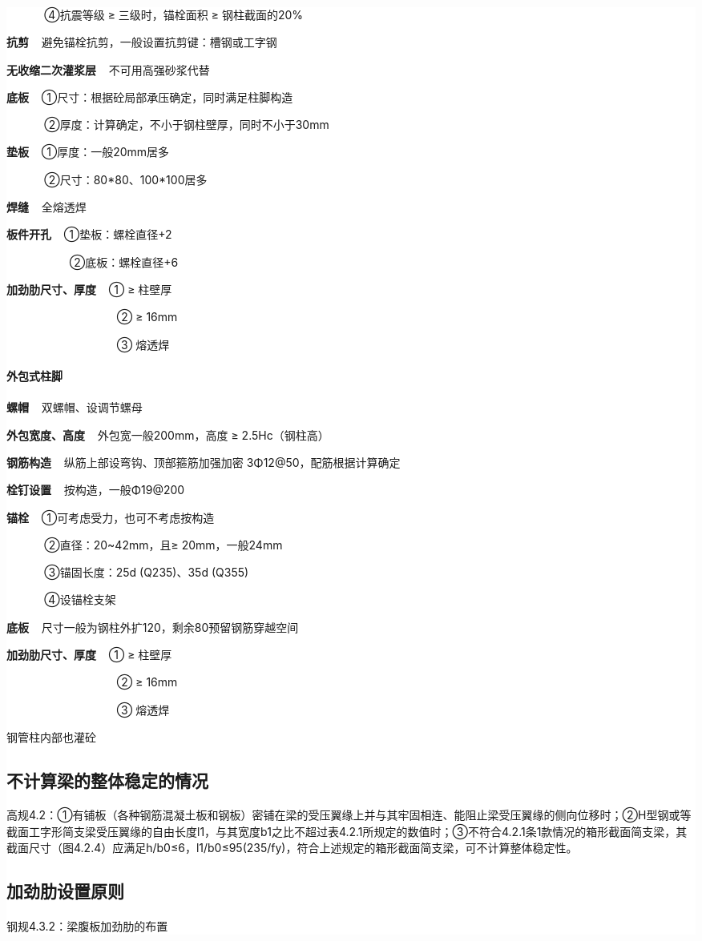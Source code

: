             ④抗震等级 ≥ 三级时，锚栓面积 ≥ 钢柱截面的20%

**抗剪**    避免锚栓抗剪，一般设置抗剪键：槽钢或工字钢

**无收缩二次灌浆层**    不可用高强砂浆代替

**底板**    ①尺寸：根据砼局部承压确定，同时满足柱脚构造

            ②厚度：计算确定，不小于钢柱壁厚，同时不小于30mm

**垫板**    ①厚度：一般20mm居多

            ②尺寸：80\*80、100\*100居多

**焊缝**    全熔透焊

**板件开孔**    ①垫板：螺栓直径+2

                    ②底板：螺栓直径+6

**加劲肋尺寸、厚度**    ① ≥ 柱壁厚

                                   ② ≥ 16mm

                                   ③ 熔透焊

#### 外包式柱脚

**螺帽**    双螺帽、设调节螺母

**外包宽度、高度**    外包宽一般200mm，高度 ≥ 2.5Hc（钢柱高）

**钢筋构造**    纵筋上部设弯钩、顶部箍筋加强加密 3Φ12@50，配筋根据计算确定

**栓钉设置**    按构造，一般Φ19@200

**锚栓**    ①可考虑受力，也可不考虑按构造

            ②直径：20~42mm，且≥ 20mm，一般24mm

            ③锚固长度：25d (Q235)、35d (Q355)

            ④设锚栓支架

**底板**    尺寸一般为钢柱外扩120，剩余80预留钢筋穿越空间

**加劲肋尺寸、厚度**    ① ≥ 柱壁厚

                                   ② ≥ 16mm

                                   ③ 熔透焊

钢管柱内部也灌砼

## 不计算梁的整体稳定的情况

高规4.2：①有铺板（各种钢筋混凝土板和钢板）密铺在梁的受压翼缘上并与其牢固相连、能阻止梁受压翼缘的侧向位移时；②H型钢或等截面工字形简支梁受压翼缘的自由长度l1，与其宽度b1之比不超过表4.2.1所规定的数值时；③不符合4.2.1条1款情况的箱形截面简支梁，其截面尺寸（图4.2.4）应满足h/b0≤6，l1/b0≤95(235/fy)，符合上述规定的箱形截面简支梁，可不计算整体稳定性。

## 加劲肋设置原则

钢规4.3.2：梁腹板加劲肋的布置
